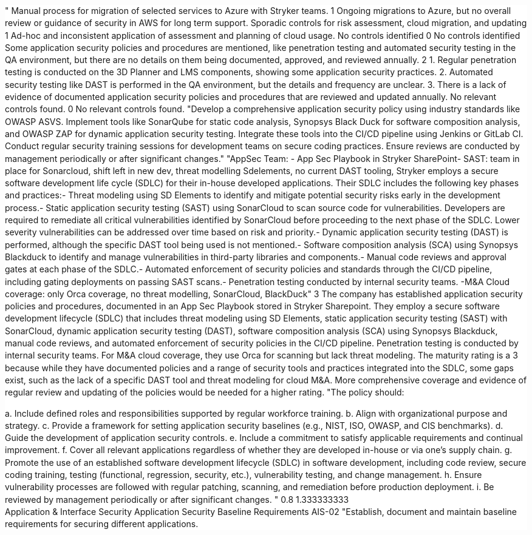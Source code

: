 "		Manual process for migration of selected services to Azure with Stryker teams.	1	Ongoing migrations to Azure, but no overall review or guidance of security in AWS for long term support.		Sporadic controls for risk assessment, cloud migration, and updating	1	Ad-hoc and inconsistent application of assessment and planning of cloud usage.		No controls identified	0	No controls identified		Some application security policies and procedures are mentioned, like penetration testing and automated security testing in the QA environment, but there are no details on them being documented, approved, and reviewed annually.	2	1. Regular penetration testing is conducted on the 3D Planner and LMS components, showing some application security practices. 2. Automated security testing like DAST is performed in the QA environment, but the details and frequency are unclear. 3. There is a lack of evidence of documented application security policies and procedures that are reviewed and updated annually.		No relevant controls found.	0	No relevant controls found.		"Develop a comprehensive application security policy using industry standards like OWASP ASVS. Implement tools like SonarQube for static code analysis, Synopsys Black Duck for software composition analysis, and OWASP ZAP for dynamic application security testing. Integrate these tools into the CI/CD pipeline using Jenkins or GitLab CI. Conduct regular security training sessions for development teams on secure coding practices.
Ensure reviews are conducted by management periodically or after significant changes."		"AppSec Team: - App Sec Playbook in Stryker SharePoint- SAST: team in place for Sonarcloud, shift left in new dev, threat modelling Sdelements, no current DAST tooling, Stryker employs a secure software development life cycle (SDLC) for their in-house developed applications. Their SDLC includes the following key phases and practices:- Threat modeling using SD Elements to identify and mitigate potential security risks early in the development process.- Static application security testing (SAST) using SonarCloud to scan source code for vulnerabilities. Developers are required to remediate all critical vulnerabilities identified by SonarCloud before proceeding to the next phase of the SDLC. Lower severity vulnerabilities can be addressed over time based on risk and priority.- Dynamic application security testing (DAST) is performed, although the specific DAST tool being used is not mentioned.- Software composition analysis (SCA) using Synopsys Blackduck to identify and manage vulnerabilities in third-party libraries and components.- Manual code reviews and approval gates at each phase of the SDLC.- Automated enforcement of security policies and standards through the CI/CD pipeline, including gating deployments on passing SAST scans.- Penetration testing conducted by internal security teams. -M&A Cloud coverage: only Orca coverage, no threat modelling, SonarCloud, BlackDuck"	3	The company has established application security policies and procedures, documented in an App Sec Playbook stored in Stryker Sharepoint. They employ a secure software development lifecycle (SDLC) that includes threat modeling using SD Elements, static application security testing (SAST) with SonarCloud, dynamic application security testing (DAST), software composition analysis (SCA) using Synopsys Blackduck, manual code reviews, and automated enforcement of security policies in the CI/CD pipeline. Penetration testing is conducted by internal security teams. For M&A cloud coverage, they use Orca for scanning but lack threat modeling. The maturity rating is a 3 because while they have documented policies and a range of security tools and practices integrated into the SDLC, some gaps exist, such as the lack of a specific DAST tool and threat modeling for cloud M&A. More comprehensive coverage and evidence of regular review and updating of the policies would be needed for a higher rating.		"The policy should:

a. Include defined roles and responsibilities supported by regular workforce training.
b. Align with organizational purpose and strategy.
c. Provide a framework for setting application security baselines (e.g., NIST, ISO, OWASP, and CIS benchmarks).
d. Guide the development of application security controls.
e. Include a commitment to satisfy applicable requirements and continual improvement.
f. Cover all relevant applications regardless of whether they are developed in-house or via one’s supply chain.
g. Promote the use of an established software development lifecycle (SDLC) in software development, including code review, secure coding training, testing (functional, regression, security, etc.), vulnerability testing, and change management.
h. Ensure vulnerability processes are followed with regular patching, scanning, and remediation before production deployment.
i. Be reviewed by management periodically or after significant changes.
"		0.8	1.333333333			
Application & Interface Security	Application Security Baseline Requirements	AIS-02	"Establish, document and maintain baseline requirements for securing
different applications.